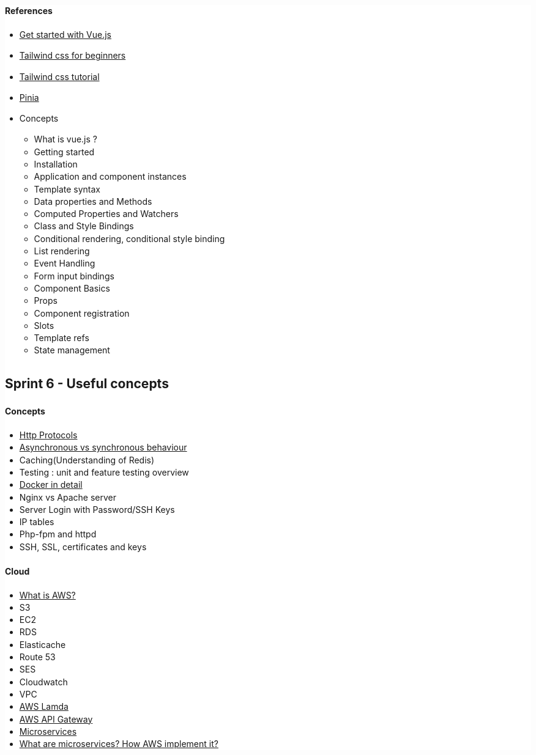 #### References

- [Get started with Vue.js](https://v3.vuejs.org/)
- [Tailwind css for beginners](https://www.youtube.com/watch?v=bxmDnn7lrnk&list=PL4cUxeGkcC9gpXORlEHjc5bgnIi5HEGhw)
- [Tailwind css tutorial](https://tsh.io/blog/tailwind-css-tutorial/)
- [Pinia](https://pinia.vuejs.org/introduction.html)

- Concepts
  - What is vue.js ?
  - Getting started
  - Installation
  - Application and component instances
  - Template syntax
  - Data properties and Methods
  - Computed Properties and Watchers
  - Class and Style Bindings
  - Conditional rendering, conditional style binding
  - List rendering
  - Event Handling
  - Form input bindings
  - Component Basics
  - Props
  - Component registration
  - Slots
  - Template refs
  - State management

## Sprint 6 - Useful concepts

#### Concepts

- [Http Protocols](https://www.tutorialspoint.com/http/)
- [Asynchronous vs synchronous behaviour](https://www.geekinsta.com/difference-between-synchronous-and-asynchronous-programming/)
- Caching(Understanding of Redis)
- Testing : unit and feature testing overview
- [Docker in detail](https://docker-curriculum.com/)
- Nginx vs Apache server
- Server Login with Password/SSH Keys
- IP tables
- Php-fpm and httpd
- SSH, SSL, certificates and keys

#### Cloud

- [What is AWS?](https://searchaws.techtarget.com/definition/Amazon-Web-Services)
- S3
- EC2
- RDS
- Elasticache
- Route 53
- SES
- Cloudwatch
- VPC
- [AWS Lamda](https://www.guru99.com/aws-lambda-function.html)
- [AWS API Gateway](https://docs.aws.amazon.com/apigateway/latest/developerguide/welcome.html)
- [Microservices](https://www.educative.io/blog/microservices-architecture-tutorial-all-you-need-to-get-started?affiliate_id=5082902844932096&utm_source=google&utm_medium=cpc&utm_campaign=platform2&utm_content=ad-1-dynamic&gclid=Cj0KCQjwk8b7BRCaARIsAARRTL6juttpPjrgo_hRVSuYm_PvM-KenAvrRRsxNxt1zyfp8R2mQn5_zHwaAtaiEALw_wcB)
- [What are microservices? How AWS implement it?](https://relevant.software/blog/microservices-on-aws/)
